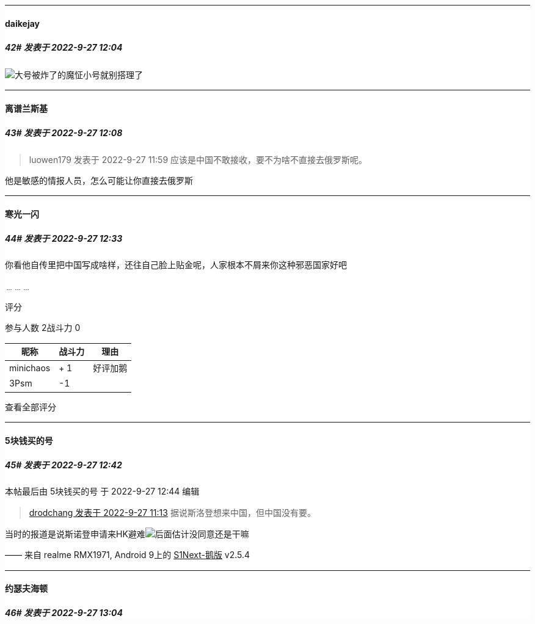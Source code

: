 *****

####  daikejay  
##### 42#       发表于 2022-9-27 12:04

<img src="https://static.saraba1st.com/image/smiley/face2017/067.png" referrerpolicy="no-referrer">大号被炸了的魔怔小号就别搭理了

*****

####  离谱兰斯基  
##### 43#       发表于 2022-9-27 12:08

<blockquote>luowen179 发表于 2022-9-27 11:59
应该是中国不敢接收，要不为啥不直接去俄罗斯呢。</blockquote>
他是敏感的情报人员，怎么可能让你直接去俄罗斯

*****

####  寒光一闪  
##### 44#       发表于 2022-9-27 12:33

你看他自传里把中国写成啥样，还往自己脸上贴金呢，人家根本不屑来你这种邪恶国家好吧

﹍﹍﹍

评分

 参与人数 2战斗力 0

|昵称|战斗力|理由|
|----|---|---|
| minichaos| + 1|好评加鹅|
| 3Psm|-1||

查看全部评分

*****

####  5块钱买的号  
##### 45#       发表于 2022-9-27 12:42

 本帖最后由 5块钱买的号 于 2022-9-27 12:44 编辑 
<blockquote><a href="httphttps://bbs.saraba1st.com/2b/forum.php?mod=redirect&amp;goto=findpost&amp;pid=57668025&amp;ptid=2096893" target="_blank">drodchang 发表于 2022-9-27 11:13</a>
据说斯洛登想来中国，但中国没有要。</blockquote>
当时的报道是说斯诺登申请来HK避难<img src="https://static.saraba1st.com/image/smiley/face2017/067.png" referrerpolicy="no-referrer">后面估计没同意还是干嘛

—— 来自 realme RMX1971, Android 9上的 [S1Next-鹅版](https://github.com/ykrank/S1-Next/releases) v2.5.4

*****

####  约瑟夫海顿  
##### 46#       发表于 2022-9-27 13:04
